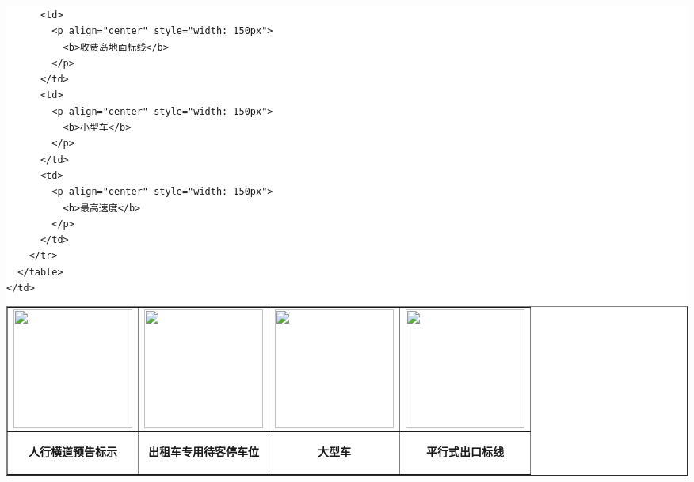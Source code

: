           <td>
            <p align="center" style="width: 150px">
              <b>收费岛地面标线</b>
            </p>
          </td>
          <td>
            <p align="center" style="width: 150px">
              <b>小型车</b>
            </p>
          </td>
          <td>
            <p align="center" style="width: 150px">
              <b>最高速度</b>
            </p>
          </td>
        </tr>
      </table>
    </td>
  </tr>
  <tr>
    <td align="center">
      <table border="1">
        <tr>
          <td>
            <img src="https://hotarugali.github.io/Traffic/交通标志大全/指示标线/人行横道预告标示.png" height="150" width="150" align="center" />
          </td>
          <td>
            <img src="https://hotarugali.github.io/Traffic/交通标志大全/指示标线/出租车专用待客停车位.png" height="150" width="150" align="center" />
          </td>
          <td>
            <img src="https://hotarugali.github.io/Traffic/交通标志大全/指示标线/大型车.png" height="150" width="150" align="center" />
          </td>
          <td>
            <img src="https://hotarugali.github.io/Traffic/交通标志大全/指示标线/平行式出口标线.png" height="150" width="150" align="center" />
          </td>
        </tr>
        <tr>
          <td>
            <p align="center" style="width: 150px">
              <b>人行横道预告标示</b>
            </p>
          </td>
          <td>
            <p align="center" style="width: 150px">
              <b>出租车专用待客停车位</b>
            </p>
          </td>
          <td>
            <p align="center" style="width: 150px">
              <b>大型车</b>
            </p>
          </td>
          <td>
            <p align="center" style="width: 150px">
              <b>平行式出口标线</b>
            </p>
          </td>
        </tr>
      </table>
    </td>
  </tr>